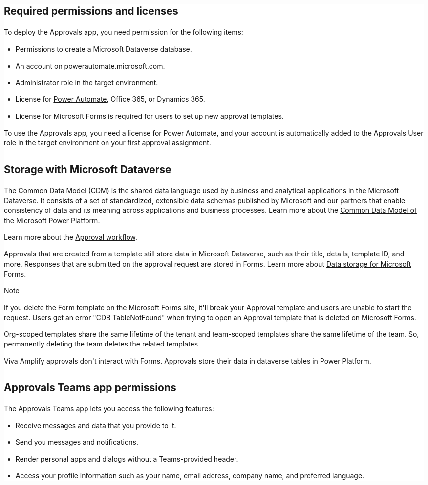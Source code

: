## Required permissions and licenses

To deploy the Approvals app, you need permission for the following items:

- Permissions to create a Microsoft Dataverse database.

- An account on [powerautomate.microsoft.com](https://powerautomate.microsoft.com/).

- Administrator role in the target environment.

- License for [Power Automate](/power-automate/get-started-approvals), Office 365, or Dynamics 365.

- License for Microsoft Forms is required for users to set up new approval templates.

To use the Approvals app, you need a license for Power Automate, and your account is automatically added to the Approvals User role in the target environment on your first approval assignment.

## Storage with Microsoft Dataverse

The Common Data Model (CDM) is the shared data language used by business and analytical applications in the Microsoft Dataverse. It consists of a set of standardized, extensible data schemas published by Microsoft and our partners that enable consistency of data and its meaning across applications and business processes. Learn more about the [Common Data Model of the Microsoft Power Platform](/power-automate/get-started-approvals).

Learn more about the [Approval workflow](/power-automate/modern-approvals).

Approvals that are created from a template still store data in Microsoft Dataverse, such as their title, details, template ID, and more. Responses that are submitted on the approval request are stored in Forms. Learn more about [Data storage for Microsoft Forms](https://support.microsoft.com/office/data-storage-for-microsoft-forms-97a34e2e-98e1-4dc2-b6b4-7a8444cb1dc3#:~:text=Where%20data%20is%20stored%20for%20Microsoft%20Forms.%20Microsoft,European-based%20tenants%20is%20stored%20on%20servers%20in%20Europe).

>[!Note]
>If you delete the Form template on the Microsoft Forms site, it'll break your Approval template and users are unable to start the request. Users get an error "CDB TableNotFound" when trying to open an Approval template that is deleted on Microsoft Forms.

Org-scoped templates share the same lifetime of the tenant and team-scoped templates share the same lifetime of the team. So, permanently deleting the team deletes the related templates.

Viva Amplify approvals don't interact with Forms. Approvals store their data in dataverse tables in Power Platform.

## Approvals Teams app permissions

The Approvals Teams app lets you access the following features:

- Receive messages and data that you provide to it.

- Send you messages and notifications.

- Render personal apps and dialogs without a Teams-provided header.

- Access your profile information such as your name, email address, company name, and preferred language.
